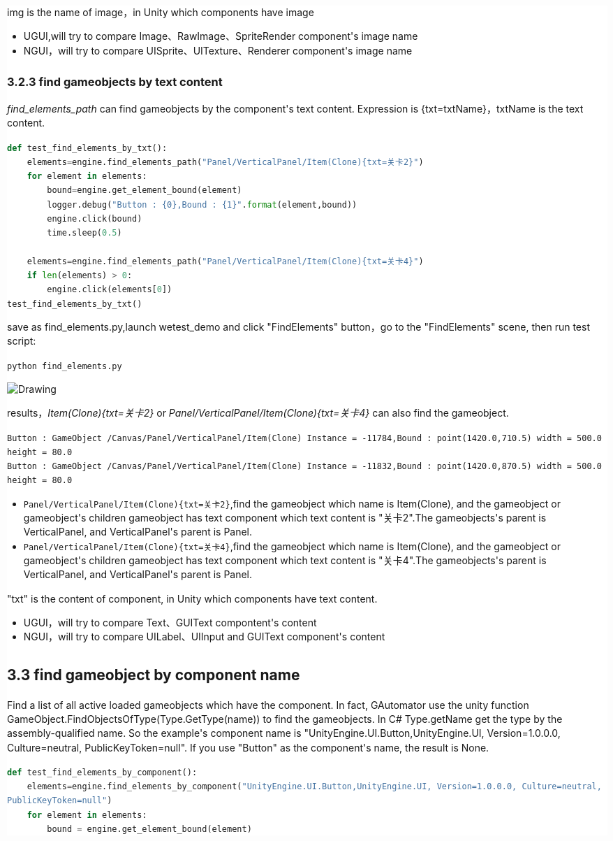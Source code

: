 img is the name of image，in Unity which components have image
- UGUI,will try to compare Image、RawImage、SpriteRender component's image name
- NGUI，will try to compare UISprite、UITexture、Renderer component's image name

<a name="3.2.3"></a>

### 3.2.3 find gameobjects by text content
*find_elements_path* can find gameobjects by the component's text content. Expression is {txt=txtName}，txtName is the text content.
```python
def test_find_elements_by_txt():
    elements=engine.find_elements_path("Panel/VerticalPanel/Item(Clone){txt=关卡2}")
    for element in elements:
        bound=engine.get_element_bound(element)
        logger.debug("Button : {0},Bound : {1}".format(element,bound))
        engine.click(bound)
        time.sleep(0.5)

    elements=engine.find_elements_path("Panel/VerticalPanel/Item(Clone){txt=关卡4}")
    if len(elements) > 0:
        engine.click(elements[0])
test_find_elements_by_txt()
```
save as find_elements.py,launch wetest_demo and click "FindElements" button，go to the "FindElements" scene, then run test script:

```bat
python find_elements.py
```

<img src="image/find_elements_xml_txt.png" alt="Drawing" width="600px" />

results，*Item(Clone){txt=关卡2}* or *Panel/VerticalPanel/Item(Clone){txt=关卡4}* can also find the gameobject.
```xml
Button : GameObject /Canvas/Panel/VerticalPanel/Item(Clone) Instance = -11784,Bound : point(1420.0,710.5) width = 500.0 height = 80.0
Button : GameObject /Canvas/Panel/VerticalPanel/Item(Clone) Instance = -11832,Bound : point(1420.0,870.5) width = 500.0 height = 80.0
```
- `Panel/VerticalPanel/Item(Clone){txt=关卡2}`,find the gameobject which name is Item(Clone), and the gameobject or gameobject's children gameobject has text component which text content is "关卡2".The gameobjects's parent is VerticalPanel, and VerticalPanel's parent is Panel.
- `Panel/VerticalPanel/Item(Clone){txt=关卡4}`,find the gameobject which name is Item(Clone), and the gameobject or gameobject's children gameobject has text component which text content is "关卡4".The gameobjects's parent is VerticalPanel, and VerticalPanel's parent is Panel.

"txt" is the content of component, in Unity which components have text content.
- UGUI，will try to compare Text、GUIText compontent's content
- NGUI，will try to compare UILabel、UIInput and GUIText component's content

<a name="3.3"></a>

## 3.3 find gameobject by component name
Find a list of all active loaded gameobjects which have the component. In fact, GAutomator use the unity function  
GameObject.FindObjectsOfType(Type.GetType(name)) to find the gameobjects. In C# Type.getName get the type by the assembly-qualified name. So the example's component name is "UnityEngine.UI.Button,UnityEngine.UI, Version=1.0.0.0, Culture=neutral, PublicKeyToken=null". If you use "Button" as the component's name, the result is None.
```python
def test_find_elements_by_component():
    elements=engine.find_elements_by_component("UnityEngine.UI.Button,UnityEngine.UI, Version=1.0.0.0, Culture=neutral, PublicKeyToken=null")
    for element in elements:
        bound = engine.get_element_bound(element)
```